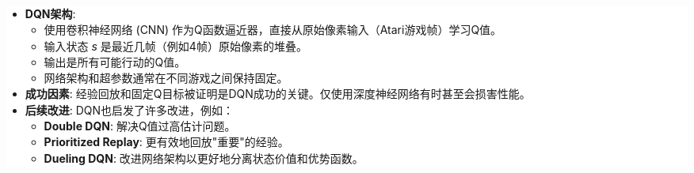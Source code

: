 *   **DQN架构**:
    *   使用卷积神经网络 (CNN) 作为Q函数逼近器，直接从原始像素输入（Atari游戏帧）学习Q值。
    *   输入状态 $s$ 是最近几帧（例如4帧）原始像素的堆叠。
    *   输出是所有可能行动的Q值。
    *   网络架构和超参数通常在不同游戏之间保持固定。
*   **成功因素**: 经验回放和固定Q目标被证明是DQN成功的关键。仅使用深度神经网络有时甚至会损害性能。
*   **后续改进**: DQN也启发了许多改进，例如：
    *   **Double DQN**: 解决Q值过高估计问题。
    *   **Prioritized Replay**: 更有效地回放"重要"的经验。
    *   **Dueling DQN**: 改进网络架构以更好地分离状态价值和优势函数。
